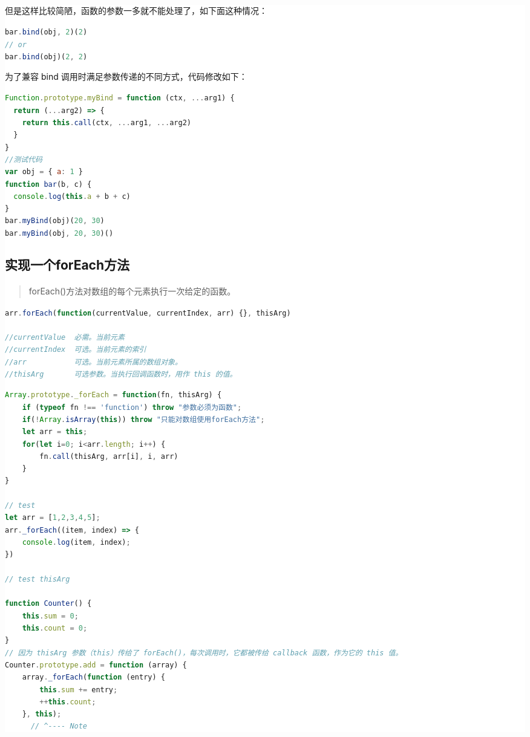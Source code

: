 但是这样比较简陋，函数的参数一多就不能处理了，如下面这种情况：

```js
bar.bind(obj, 2)(2)
// or
bar.bind(obj)(2, 2)
```

为了兼容 bind 调用时满足参数传递的不同方式，代码修改如下：

```js
Function.prototype.myBind = function (ctx, ...arg1) {
  return (...arg2) => {
    return this.call(ctx, ...arg1, ...arg2)
  }
}
//测试代码
var obj = { a: 1 }
function bar(b, c) {
  console.log(this.a + b + c)
}
bar.myBind(obj)(20, 30)
bar.myBind(obj, 20, 30)()
```

## 实现一个forEach方法

> forEach()方法对数组的每个元素执行一次给定的函数。

```js
arr.forEach(function(currentValue, currentIndex, arr) {}, thisArg)

//currentValue  必需。当前元素
//currentIndex  可选。当前元素的索引
//arr           可选。当前元素所属的数组对象。
//thisArg       可选参数。当执行回调函数时，用作 this 的值。
```

```js
Array.prototype._forEach = function(fn, thisArg) {
    if (typeof fn !== 'function') throw "参数必须为函数";
    if(!Array.isArray(this)) throw "只能对数组使用forEach方法";
    let arr = this;
    for(let i=0; i<arr.length; i++) {
        fn.call(thisArg, arr[i], i, arr)
    }
}

// test
let arr = [1,2,3,4,5];
arr._forEach((item, index) => {
    console.log(item, index);
})

// test thisArg

function Counter() {
    this.sum = 0;
    this.count = 0;
}
// 因为 thisArg 参数（this）传给了 forEach()，每次调用时，它都被传给 callback 函数，作为它的 this 值。
Counter.prototype.add = function (array) {
    array._forEach(function (entry) {
        this.sum += entry;
        ++this.count;
    }, this);
      // ^---- Note
```